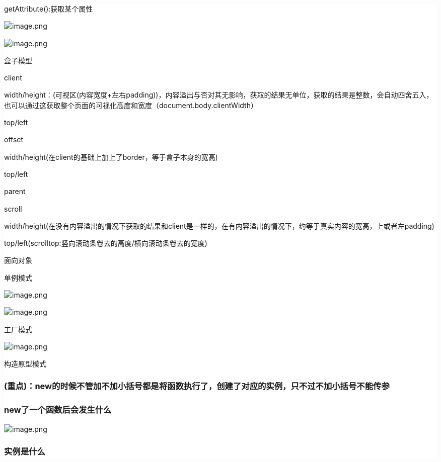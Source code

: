 getAttribute():获取某个属性

![image.png](D:/%E6%96%87%E4%BB%B6/typora%E5%9B%BE%E7%89%87/1640833885430-aa22fb54-3b42-470d-98d7-f5fac9358859.webp)



![image.png](D:/%E6%96%87%E4%BB%B6/typora%E5%9B%BE%E7%89%87/1640834181513-ccfde948-a58e-4c8a-b7d2-fad07861629a.webp)



 盒子模型 

 client 

width/height：(可视区(内容宽度+左右padding))，内容溢出与否对其无影响，获取的结果无单位，获取的结果是整数，会自动四舍五入，也可以通过这获取整个页面的可视化高度和宽度（document.body.clientWidth）

top/left

 offset 

width/height(在client的基础上加上了border，等于盒子本身的宽高)

top/left

parent

 scroll 

width/height(在没有内容溢出的情况下获取的结果和client是一样的，在有内容溢出的情况下，约等于真实内容的宽高，上或者左padding)

top/left(scrolltop:竖向滚动条卷去的高度/横向滚动条卷去的宽度)

 面向对象 

 单例模式 

![image.png](D:/%E6%96%87%E4%BB%B6/typora%E5%9B%BE%E7%89%87/1641296298103-2750a714-c3c9-458e-9ca6-4d7fff23ce61.webp)



![image.png](D:/%E6%96%87%E4%BB%B6/typora%E5%9B%BE%E7%89%87/1641296491758-6d1910b4-b586-483b-8913-f954e0db2efa.webp)



 工厂模式 

![image.png](D:/%E6%96%87%E4%BB%B6/typora%E5%9B%BE%E7%89%87/1641296994284-11f7f166-c777-4e63-bc95-ab3334eedc60.webp)



 构造原型模式 

### (重点)：new的时候不管加不加小括号都是将函数执行了，创建了对应的实例，只不过不加小括号不能传参

### new了一个函数后会发生什么

![image.png](D:/%E6%96%87%E4%BB%B6/typora%E5%9B%BE%E7%89%87/1641299205748-1f67f464-ed5d-4dbb-8016-b41b0b9e9c44.webp)



### 实例是什么
